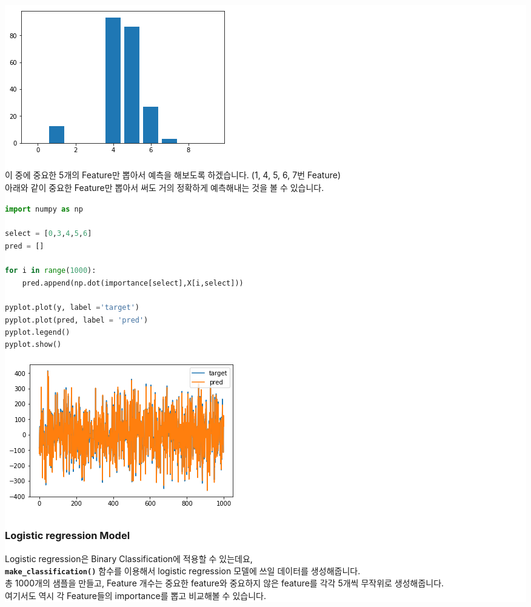 ![Feature Importance (coefficient)](/images/feature_importance/output_7_1.png)

이 중에 중요한 5개의 Feature만 뽑아서 예측을 해보도록 하겠습니다. (1, 4, 5, 6, 7번 Feature)  
아래와 같이 중요한 Feature만 뽑아서 써도 거의 정확하게 예측해내는 것을 볼 수 있습니다.


```python
import numpy as np

select = [0,3,4,5,6]
pred = []

for i in range(1000):
    pred.append(np.dot(importance[select],X[i,select]))

pyplot.plot(y, label ='target')
pyplot.plot(pred, label = 'pred')
pyplot.legend()
pyplot.show()

```

![Prediction result](/images/feature_importance/output_9_0.png)

### Logistic regression Model

Logistic regression은 Binary Classification에 적용할 수 있는데요,  
**`make_classification()`** 함수를 이용해서 logistic regression 모델에 쓰일 데이터를 생성해줍니다.  
총 1000개의 샘플을 만들고, Feature 개수는 중요한 feature와 중요하지 않은 feature를 각각 5개씩 무작위로 생성해줍니다.   
여기서도 역시 각 Feature들의 importance를 뽑고 비교해볼 수 있습니다.
